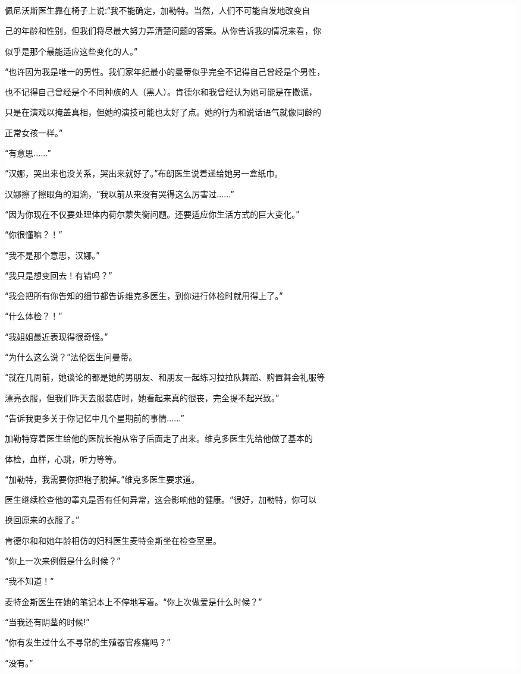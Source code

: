 佩尼沃斯医生靠在椅子上说:“我不能确定，加勒特。当然，人们不可能自发地改变自

己的年龄和性别，但我们将尽最大努力弄清楚问题的答案。从你告诉我的情况来看，你

似乎是那个最能适应这些变化的人。”

“也许因为我是唯一的男性。我们家年纪最小的曼蒂似乎完全不记得自己曾经是个男性，

也不记得自己曾经是个不同种族的人（黑人）。肯德尔和我曾经认为她可能是在撒谎，

只是在演戏以掩盖真相，但她的演技可能也太好了点。她的行为和说话语气就像同龄的

正常女孩一样。”

“有意思……”

“汉娜，哭出来也没关系，哭出来就好了。”布朗医生说着递给她另一盒纸巾。

汉娜擦了擦眼角的泪滴，“我以前从来没有哭得这么厉害过……”

“因为你现在不仅要处理体内荷尔蒙失衡问题。还要适应你生活方式的巨大变化。”

“你很懂嘛？！”

“我不是那个意思，汉娜。”

“我只是想变回去！有错吗？”

“我会把所有你告知的细节都告诉维克多医生，到你进行体检时就用得上了。”

“什么体检？！”

“我姐姐最近表现得很奇怪。”

“为什么这么说？”法伦医生问曼蒂。

“就在几周前，她谈论的都是她的男朋友、和朋友一起练习拉拉队舞蹈、购置舞会礼服等

漂亮衣服，但我们昨天去服装店时，她看起来真的很丧，完全提不起兴致。”

“告诉我更多关于你记忆中几个星期前的事情……”

加勒特穿着医生给他的医院长袍从帘子后面走了出来。维克多医生先给他做了基本的

体检，血样，心跳，听力等等。

“加勒特，我需要你把袍子脱掉。”维克多医生要求道。

医生继续检查他的睾丸是否有任何异常，这会影响他的健康。“很好，加勒特，你可以

换回原来的衣服了。”

肯德尔和和她年龄相仿的妇科医生麦特金斯坐在检查室里。

“你上一次来例假是什么时候？”

“我不知道！”

麦特金斯医生在她的笔记本上不停地写着。“你上次做爱是什么时候？”

“当我还有阴茎的时候!”

“你有发生过什么不寻常的生殖器官疼痛吗？”

“没有。”
